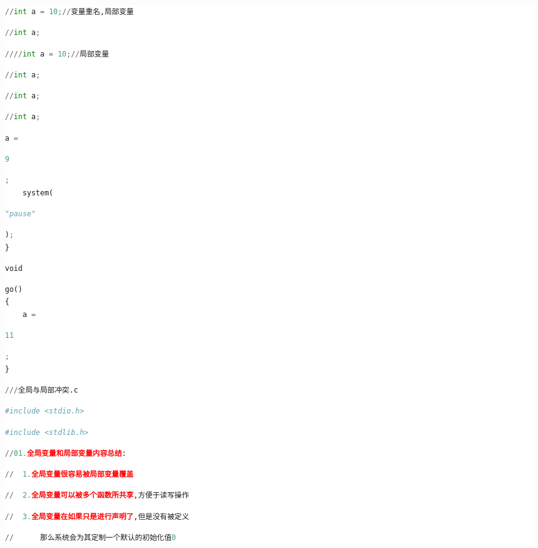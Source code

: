 ```python
//int a = 10;//变量重名,局部变量
```
```python
//int a;
```
```python
////int a = 10;//局部变量
```
```python
//int a;
```
```python
//int a;
```
```python
//int a;
```
```python
a =
```
```python
9
```
```python
;
    system(
```
```python
"pause"
```
```python
);
}
```
```python
void
```
```python
go()
{
    a =
```
```python
11
```
```python
;
}
```
```python
///全局与局部冲突.c
```
```python
#include <stdio.h>
```
```python
#include <stdlib.h>
```
```python
//01.全局变量和局部变量内容总结:
```
```python
//  1.全局变量很容易被局部变量覆盖
```
```python
//  2.全局变量可以被多个函数所共享,方便于读写操作
```
```python
//  3.全局变量在如果只是进行声明了,但是没有被定义
```
```python
//      那么系统会为其定制一个默认的初始化值0
```